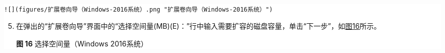     ![](figures/扩展卷向导（Windows-2016系统）.png "扩展卷向导（Windows-2016系统）")

5.  在弹出的“扩展卷向导”界面中的“选择空间量\(MB\)\(E\)：”行中输入需要扩容的磁盘容量，单击“下一步”，如[图16](#fig58557281193332)所示。

    **图 16**  选择空间量（Windows 2016系统）<a name="fig58557281193332"></a>  